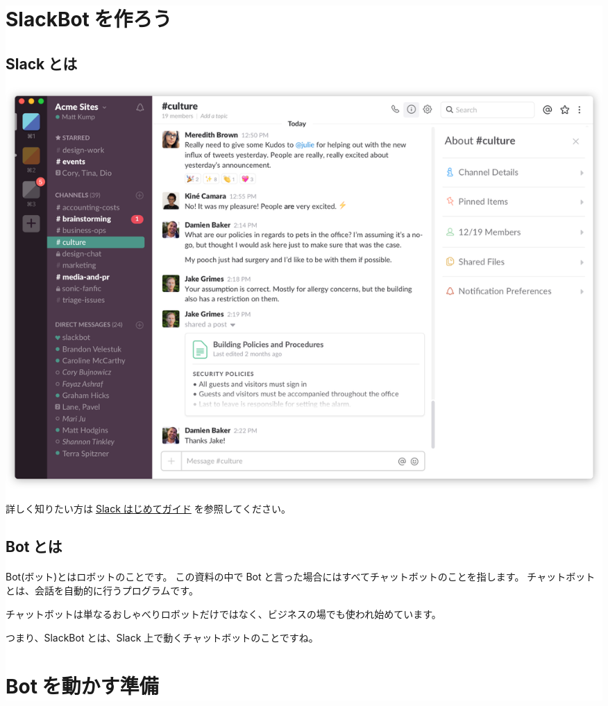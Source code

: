 # SlackBot を作ろう

## Slack とは

![slack-chat-image](./image/WHAT_IS_SLACK_Slack_overview.png)

詳しく知りたい方は [Slack はじめてガイド](https://get.slack.help/hc/ja/articles/115004071768) を参照してください。


## Bot とは

Bot(ボット)とはロボットのことです。
この資料の中で Bot と言った場合にはすべてチャットボットのことを指します。
チャットボットとは、会話を自動的に行うプログラムです。

チャットボットは単なるおしゃべりロボットだけではなく、ビジネスの場でも使われ始めています。

つまり、SlackBot とは、Slack 上で動くチャットボットのことですね。


# Bot を動かす準備
